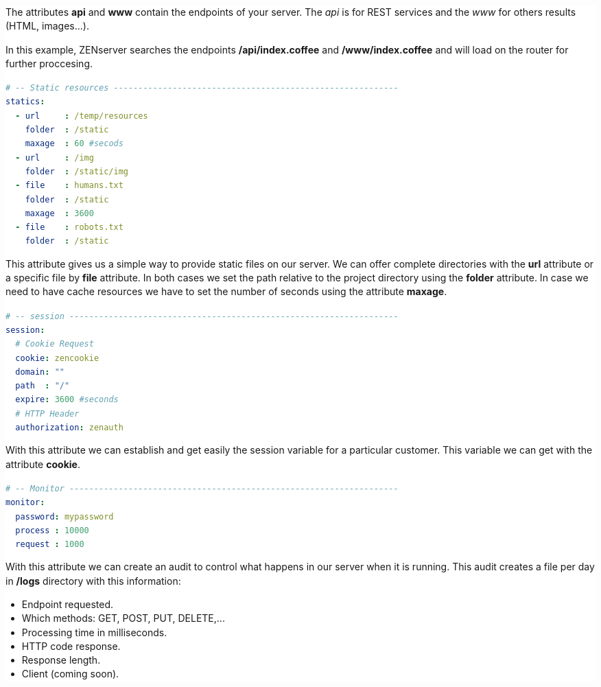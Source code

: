 The attributes **api** and **www** contain the endpoints of your server.
The *api* is for REST services and the *www* for others results (HTML, images...).

In this example, ZENserver searches the endpoints **/api/index.coffee** and **/www/index.coffee** and will load on the router for further proccesing.

```yaml
# -- Static resources ----------------------------------------------------------
statics:
  - url     : /temp/resources
    folder  : /static
    maxage  : 60 #secods
  - url     : /img
    folder  : /static/img
  - file    : humans.txt
    folder  : /static
    maxage  : 3600
  - file    : robots.txt
    folder  : /static
```

This attribute gives us a simple way to provide static files on our server. We can offer complete directories with the **url** attribute or a specific file by **file** attribute. In both cases we set the path relative to the project directory using the **folder** attribute. In case we need to have cache resources we have to set the number of seconds using the attribute **maxage**.

```yaml
# -- session -------------------------------------------------------------------
session:
  # Cookie Request
  cookie: zencookie
  domain: ""
  path  : "/"
  expire: 3600 #seconds
  # HTTP Header
  authorization: zenauth
```

With this attribute we can establish and get easily the session variable for a particular customer. This variable we can get with the attribute **cookie**.

```yaml
# -- Monitor -------------------------------------------------------------------
monitor:
  password: mypassword
  process : 10000
  request : 1000
```

With this attribute we can create an audit to control what happens in our server when it is running. This audit creates a file per day in **/logs** directory with this information:

-   Endpoint requested.
-   Which methods: GET, POST, PUT, DELETE,...
-   Processing time in milliseconds.
-   HTTP code response.
-   Response length.
-   Client (coming soon).
